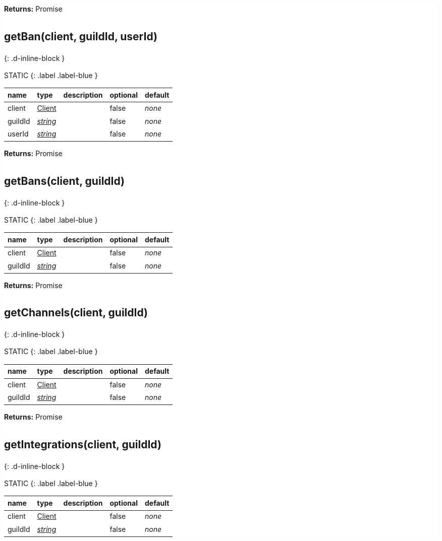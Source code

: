 **Returns:** Promise<any>

## getBan(client, guildId, userId)
{: .d-inline-block }

STATIC
{: .label .label-blue }

| name | type | description | optional | default |
|:-----|:-----|:------------|:---------|:--------|
| client | [Client](/ref/classes/Client) |   | false | *none* |
| guildId | *[string](https://developer.mozilla.org/en-US/docs/Web/JavaScript/Reference/Global_Objects/string)* |   | false | *none* |
| userId | *[string](https://developer.mozilla.org/en-US/docs/Web/JavaScript/Reference/Global_Objects/string)* |   | false | *none* |

**Returns:** Promise<any>

## getBans(client, guildId)
{: .d-inline-block }

STATIC
{: .label .label-blue }

| name | type | description | optional | default |
|:-----|:-----|:------------|:---------|:--------|
| client | [Client](/ref/classes/Client) |   | false | *none* |
| guildId | *[string](https://developer.mozilla.org/en-US/docs/Web/JavaScript/Reference/Global_Objects/string)* |   | false | *none* |

**Returns:** Promise<any>

## getChannels(client, guildId)
{: .d-inline-block }

STATIC
{: .label .label-blue }

| name | type | description | optional | default |
|:-----|:-----|:------------|:---------|:--------|
| client | [Client](/ref/classes/Client) |   | false | *none* |
| guildId | *[string](https://developer.mozilla.org/en-US/docs/Web/JavaScript/Reference/Global_Objects/string)* |   | false | *none* |

**Returns:** Promise<any>

## getIntegrations(client, guildId)
{: .d-inline-block }

STATIC
{: .label .label-blue }

| name | type | description | optional | default |
|:-----|:-----|:------------|:---------|:--------|
| client | [Client](/ref/classes/Client) |   | false | *none* |
| guildId | *[string](https://developer.mozilla.org/en-US/docs/Web/JavaScript/Reference/Global_Objects/string)* |   | false | *none* |
